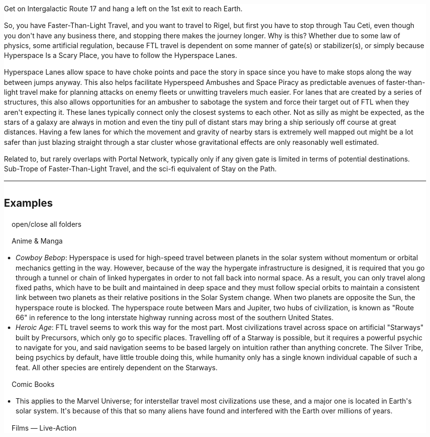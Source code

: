 Get on Intergalactic Route 17 and hang a left on the 1st exit to reach Earth.

So, you have Faster-Than-Light Travel, and you want to travel to Rigel, but first you have to stop through Tau Ceti, even though you don't have any business there, and stopping there makes the journey longer. Why is this? Whether due to some law of physics, some artificial regulation, because FTL travel is dependent on some manner of gate(s) or stabilizer(s), or simply because Hyperspace Is a Scary Place, you have to follow the Hyperspace Lanes.

Hyperspace Lanes allow space to have choke points and pace the story in space since you have to make stops along the way between jumps anyway. This also helps facilitate Hyperspeed Ambushes and Space Piracy as predictable avenues of faster-than-light travel make for planning attacks on enemy fleets or unwitting travelers much easier. For lanes that are created by a series of structures, this also allows opportunities for an ambusher to sabotage the system and force their target out of FTL when they aren't expecting it. These lanes typically connect only the closest systems to each other. Not as silly as might be expected, as the stars of a galaxy are always in motion and even the tiny pull of distant stars may bring a ship seriously off course at great distances. Having a few lanes for which the movement and gravity of nearby stars is extremely well mapped out might be a lot safer than just blazing straight through a star cluster whose gravitational effects are only reasonably well estimated.

Related to, but rarely overlaps with Portal Network, typically only if any given gate is limited in terms of potential destinations. Sub-Trope of Faster-Than-Light Travel, and the sci-fi equivalent of Stay on the Path.

___

## Examples

    open/close all folders 

    Anime & Manga 

-   _Cowboy Bebop_: Hyperspace is used for high-speed travel between planets in the solar system without momentum or orbital mechanics getting in the way. However, because of the way the hypergate infrastructure is designed, it is required that you go through a tunnel or chain of linked hypergates in order to not fall back into normal space. As a result, you can only travel along fixed paths, which have to be built and maintained in deep space and they must follow special orbits to maintain a consistent link between two planets as their relative positions in the Solar System change. When two planets are opposite the Sun, the hyperspace route is blocked. The hyperspace route between Mars and Jupiter, two hubs of civilization, is known as "Route 66" in reference to the long interstate highway running across most of the southern United States.
-   _Heroic Age_: FTL travel seems to work this way for the most part. Most civilizations travel across space on artificial "Starways" built by Precursors, which only go to specific places. Travelling off of a Starway is possible, but it requires a powerful psychic to navigate for you, and said navigation seems to be based largely on intuition rather than anything concrete. The Silver Tribe, being psychics by default, have little trouble doing this, while humanity only has a single known individual capable of such a feat. All other species are entirely dependent on the Starways.

    Comic Books 

-   This applies to the Marvel Universe; for interstellar travel most civilizations use these, and a major one is located in Earth's solar system. It's because of this that so many aliens have found and interfered with the Earth over millions of years.

    Films — Live-Action 
